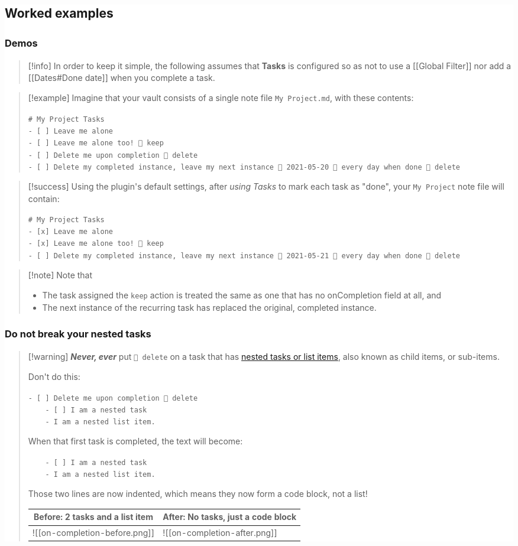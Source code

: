 ## Worked examples

### Demos

> [!info]
> In order to keep it simple, the following assumes that **Tasks** is configured so as not to use a [[Global Filter]] nor  add a [[Dates#Done date]] when you complete a task.

> [!example] Imagine that your vault consists of a single note file `My Project.md`, with these contents:
>
> ```text
> # My Project Tasks
> - [ ] Leave me alone
> - [ ] Leave me alone too! 🏁 keep
> - [ ] Delete me upon completion 🏁 delete
> - [ ] Delete my completed instance, leave my next instance 📅 2021-05-20 🔁 every day when done 🏁 delete
> ```

> [!success] Using the plugin's default settings, after *using Tasks* to mark each task as "done", your `My Project` note file will contain:
>
> ```text
> # My Project Tasks
> - [x] Leave me alone
> - [x] Leave me alone too! 🏁 keep
> - [ ] Delete my completed instance, leave my next instance 📅 2021-05-21 🔁 every day when done 🏁 delete
> ```

> [!note] Note that
>
> - The task assigned the `keep` action is treated the same as one that has no onCompletion field at all, and
> - The next instance of the recurring task has replaced the original, completed instance.

### Do not break your nested tasks

> [!warning] ***Never, ever*** put `🏁 delete` on a task that has [nested tasks or list items](https://help.obsidian.md/Editing+and+formatting/Basic+formatting+syntax#Nesting+lists), also known as child items, or sub-items.
>
> Don't do this:
>
> ```text
> - [ ] Delete me upon completion 🏁 delete
>     - [ ] I am a nested task
>     - I am a nested list item.
> ```
>
> When that first task is completed, the text will become:
>
> ```text
>     - [ ] I am a nested task
>     - I am a nested list item.
> ```
>
> Those two lines are now indented, which means they now form a code block, not a list!
>
> | Before: 2 tasks and a list item | After: No tasks, just a code block |
> | ------------------------------- | ---------------------------------- |
> | ![[on-completion-before.png]]   | ![[on-completion-after.png]]       |
>

[^task-x-version]: 'Tasks SQL Powered' as of [revision 2c0b659](https://github.com/sytone/obsidian-tasks-x/tree/2c0b659457cc80806ff18585c955496c76861b87) on 2 August 2022